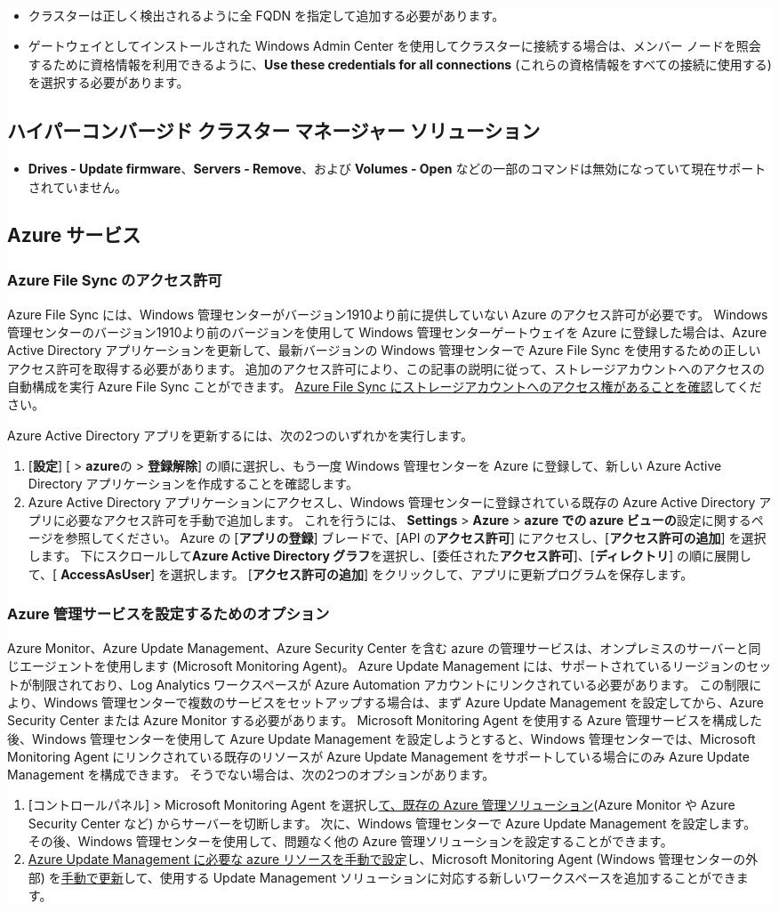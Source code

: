 - クラスターは正しく検出されるように全 FQDN を指定して追加する必要があります。

- ゲートウェイとしてインストールされた Windows Admin Center を使用してクラスターに接続する場合は、メンバー ノードを照会するために資格情報を利用できるように、**Use these credentials for all connections** (これらの資格情報をすべての接続に使用する) を選択する必要があります。

## <a name="hyper-converged-cluster-manager-solution"></a>ハイパーコンバージド クラスター マネージャー ソリューション

- **Drives - Update firmware**、**Servers - Remove**、および **Volumes - Open** などの一部のコマンドは無効になっていて現在サポートされていません。

## <a name="azure-services"></a>Azure サービス

### <a name="azure-file-sync-permissions"></a>Azure File Sync のアクセス許可

Azure File Sync には、Windows 管理センターがバージョン1910より前に提供していない Azure のアクセス許可が必要です。 Windows 管理センターのバージョン1910より前のバージョンを使用して Windows 管理センターゲートウェイを Azure に登録した場合は、Azure Active Directory アプリケーションを更新して、最新バージョンの Windows 管理センターで Azure File Sync を使用するための正しいアクセス許可を取得する必要があります。 追加のアクセス許可により、この記事の説明に従って、ストレージアカウントへのアクセスの自動構成を実行 Azure File Sync ことができます。 [Azure File Sync にストレージアカウントへのアクセス権があることを確認](https://docs.microsoft.com/azure/storage/files/storage-sync-files-troubleshoot?tabs=portal1%2Cazure-portal#tabpanel_CeZOj-G++Q-5_azure-portal)してください。

Azure Active Directory アプリを更新するには、次の2つのいずれかを実行します。
1. [**設定**] [  >  **azure**の  >  **登録解除**] の順に選択し、もう一度 Windows 管理センターを Azure に登録して、新しい Azure Active Directory アプリケーションを作成することを確認します。
2. Azure Active Directory アプリケーションにアクセスし、Windows 管理センターに登録されている既存の Azure Active Directory アプリに必要なアクセス許可を手動で追加します。 これを行うには、 **Settings**  >  **Azure**  >  **azure での azure ビューの**設定に関するページを参照してください。 Azure の [**アプリの登録**] ブレードで、[API の**アクセス許可**] にアクセスし、[**アクセス許可の追加**] を選択します。 下にスクロールして**Azure Active Directory グラフ**を選択し、[委任された**アクセス許可**]、[**ディレクトリ**] の順に展開して、[ **AccessAsUser**] を選択します。 [**アクセス許可の追加**] をクリックして、アプリに更新プログラムを保存します。

### <a name="options-for-setting-up-azure-management-services"></a>Azure 管理サービスを設定するためのオプション

Azure Monitor、Azure Update Management、Azure Security Center を含む azure の管理サービスは、オンプレミスのサーバーと同じエージェントを使用します (Microsoft Monitoring Agent)。 Azure Update Management には、サポートされているリージョンのセットが制限されており、Log Analytics ワークスペースが Azure Automation アカウントにリンクされている必要があります。 この制限により、Windows 管理センターで複数のサービスをセットアップする場合は、まず Azure Update Management を設定してから、Azure Security Center または Azure Monitor する必要があります。 Microsoft Monitoring Agent を使用する Azure 管理サービスを構成した後、Windows 管理センターを使用して Azure Update Management を設定しようとすると、Windows 管理センターでは、Microsoft Monitoring Agent にリンクされている既存のリソースが Azure Update Management をサポートしている場合にのみ Azure Update Management を構成できます。 そうでない場合は、次の2つのオプションがあります。

1. [コントロールパネル] > Microsoft Monitoring Agent を選択し[て、既存の Azure 管理ソリューション](https://docs.microsoft.com/azure/azure-monitor/platform/log-faq#q-how-do-i-stop-an-agent-from-communicating-with-log-analytics)(Azure Monitor や Azure Security Center など) からサーバーを切断します。 次に、Windows 管理センターで Azure Update Management を設定します。 その後、Windows 管理センターを使用して、問題なく他の Azure 管理ソリューションを設定することができます。
2. [Azure Update Management に必要な azure リソースを手動で設定](https://docs.microsoft.com/azure/automation/automation-update-management)し、Microsoft Monitoring Agent (Windows 管理センターの外部) を[手動で更新](https://docs.microsoft.com/azure/azure-monitor/platform/agent-manage#adding-or-removing-a-workspace)して、使用する Update Management ソリューションに対応する新しいワークスペースを追加することができます。
